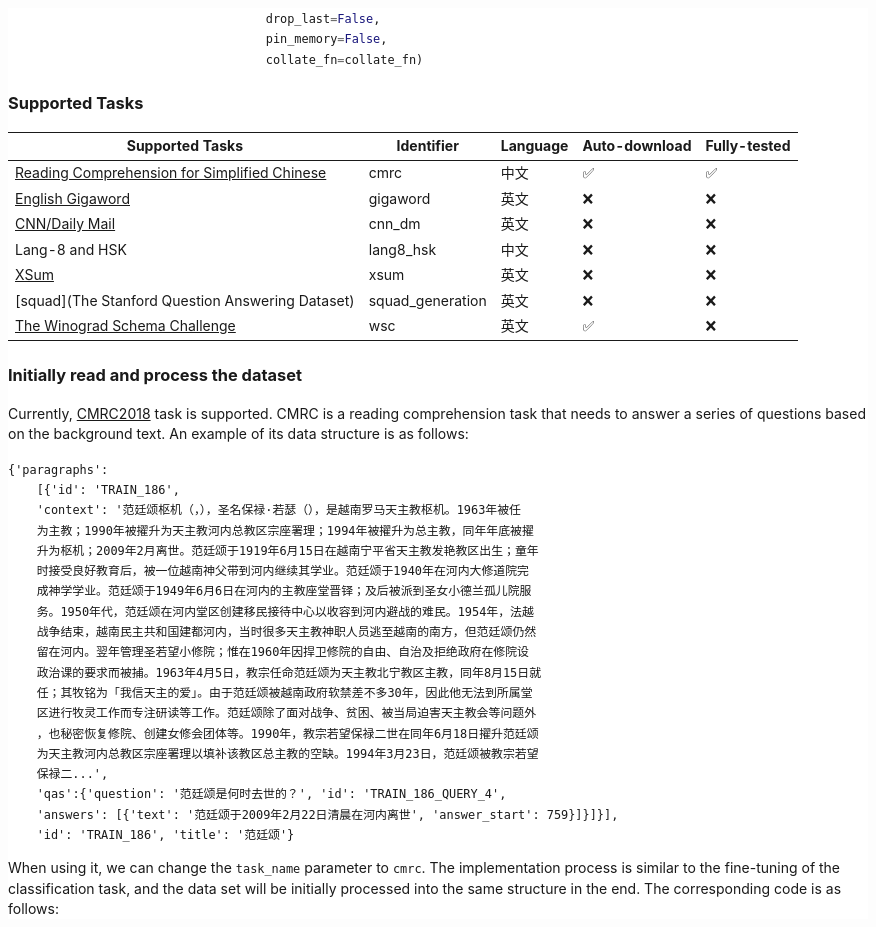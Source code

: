 ```python 
                                    drop_last=False,
                                    pin_memory=False,
                                    collate_fn=collate_fn)
```

### Supported Tasks
| Supported Tasks                                                                                    | Identifier       | Language | Auto-download | Fully-tested |
|----------------------------------------------------------------------------------------------------|------------------|----------|---------------|--------------|
| [Reading Comprehension for Simplified Chinese](https://hfl-rc.github.io/cmrc2018/)                 | cmrc             | 中文       | ✅             | ✅            |
| [English Gigaword](https://catalog.ldc.upenn.edu/LDC2003T05)                                       | gigaword         | 英文       | ❌             | ❌            |
| [CNN/Daily Mail](https://paperswithcode.com/dataset/cnn-daily-mail-1)                              | cnn_dm           | 英文       | ❌             | ❌            |
| Lang-8 and HSK                                                                                     | lang8_hsk        | 中文       | ❌             | ❌            |
| [XSum](https://paperswithcode.com/dataset/xsum)                                                    | xsum             | 英文       | ❌             | ❌            |
| [squad](The Stanford Question Answering Dataset)                                                   | squad_generation | 英文       | ❌             | ❌            |                                                   
| [The Winograd Schema Challenge](https://cs.nyu.edu/faculty/davise/papers/WinogradSchemas/WS.html ) | wsc              | 英文       | ✅             | ❌            |



### Initially read and process the dataset

Currently, [CMRC2018](https://www.clue.ai/introduce.html) task is supported. CMRC is a reading comprehension task that needs to answer a series of questions based on the background text. An example of its data structure is as follows:

```text
{'paragraphs': 
    [{'id': 'TRAIN_186', 
    'context': '范廷颂枢机（，），圣名保禄·若瑟（），是越南罗马天主教枢机。1963年被任
    为主教；1990年被擢升为天主教河内总教区宗座署理；1994年被擢升为总主教，同年年底被擢
    升为枢机；2009年2月离世。范廷颂于1919年6月15日在越南宁平省天主教发艳教区出生；童年
    时接受良好教育后，被一位越南神父带到河内继续其学业。范廷颂于1940年在河内大修道院完
    成神学学业。范廷颂于1949年6月6日在河内的主教座堂晋铎；及后被派到圣女小德兰孤儿院服
    务。1950年代，范廷颂在河内堂区创建移民接待中心以收容到河内避战的难民。1954年，法越
    战争结束，越南民主共和国建都河内，当时很多天主教神职人员逃至越南的南方，但范廷颂仍然
    留在河内。翌年管理圣若望小修院；惟在1960年因捍卫修院的自由、自治及拒绝政府在修院设
    政治课的要求而被捕。1963年4月5日，教宗任命范廷颂为天主教北宁教区主教，同年8月15日就
    任；其牧铭为「我信天主的爱」。由于范廷颂被越南政府软禁差不多30年，因此他无法到所属堂
    区进行牧灵工作而专注研读等工作。范廷颂除了面对战争、贫困、被当局迫害天主教会等问题外
    ，也秘密恢复修院、创建女修会团体等。1990年，教宗若望保禄二世在同年6月18日擢升范廷颂
    为天主教河内总教区宗座署理以填补该教区总主教的空缺。1994年3月23日，范廷颂被教宗若望
    保禄二...', 
    'qas':{'question': '范廷颂是何时去世的？', 'id': 'TRAIN_186_QUERY_4', 
    'answers': [{'text': '范廷颂于2009年2月22日清晨在河内离世', 'answer_start': 759}]}]}], 
    'id': 'TRAIN_186', 'title': '范廷颂'}
```
When using it, we can change the `task_name` parameter to `cmrc`. The implementation process is similar to the fine-tuning of the classification task, and the data set will be initially processed into the same structure in the end. The corresponding code is as follows:
